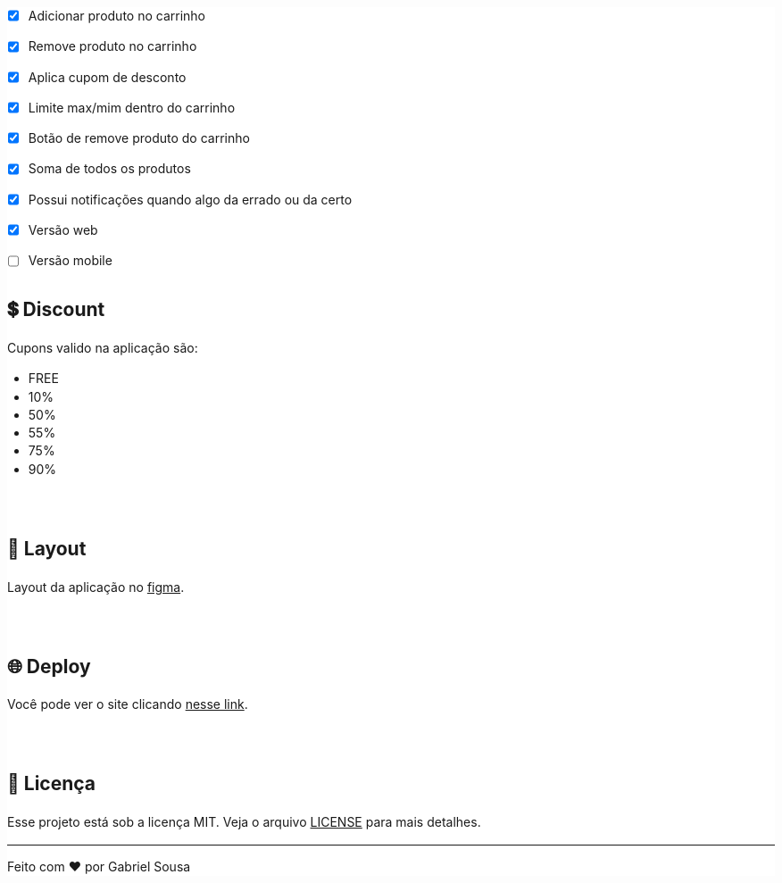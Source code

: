 - [x] Adicionar produto no carrinho
- [x] Remove produto no carrinho
- [x] Aplica cupom de desconto
- [x] Limite  max/mim dentro do carrinho
- [x] Botão de remove produto do carrinho
- [x] Soma de todos os produtos
- [x] Possui notificações quando algo da errado ou da certo

- [x] Versão web
- [ ] Versão mobile

## 💲 Discount

Cupons valido na aplicação são:

- FREE
- 10%
- 50%
- 55%
- 75%
- 90%


<br>

## 🔖 Layout

Layout da aplicação no [figma](https://www.figma.com/community/file/1243194167725942248/Carrinho-de-compras-%E2%80%A2-Desafio-21).

<br>

## 🌐 Deploy

Você pode ver o site clicando <a href="https://shopping-cart-weld-phi.vercel.app/" target="_blank">nesse link</a>.

<br>

## :memo: Licença

Esse projeto está sob a licença MIT. Veja o arquivo <a href="https://github.com/Gabriel-Sousa/shopping-cart/blob/main/.github/LICENSE" target="_blank">LICENSE</a>  para mais detalhes.




---

Feito com ♥ por Gabriel Sousa
